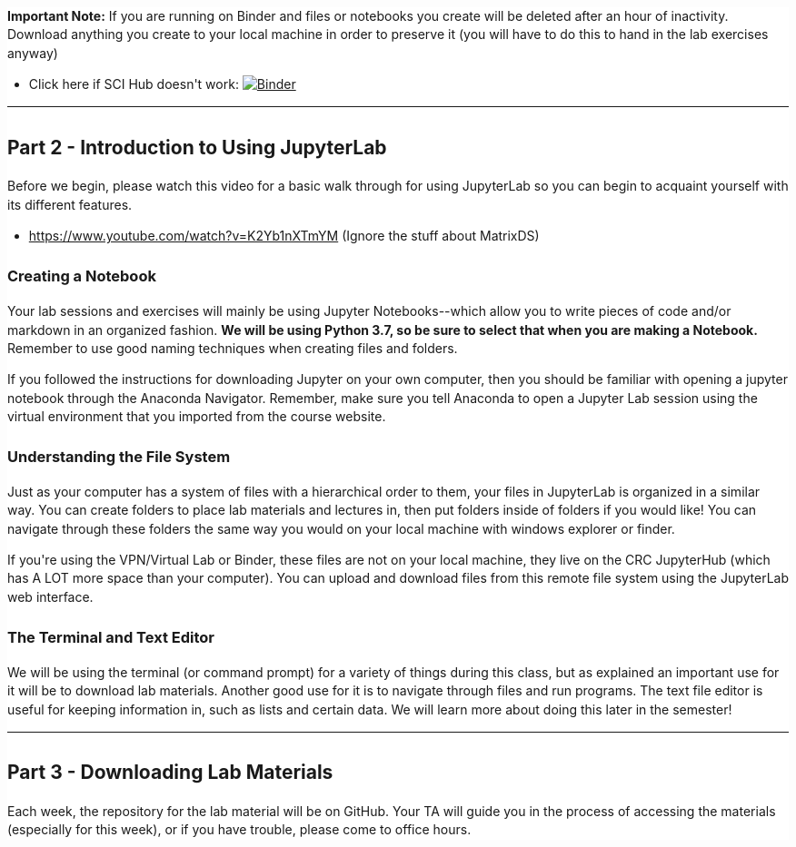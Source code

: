 **Important Note:** If you are running on Binder and files or notebooks you create will be deleted after an hour of inactivity. Download anything you create to your local machine in order to preserve it (you will have to do this to hand in the lab exercises anyway)

* Click here if SCI Hub doesn't work:
[![Binder](https://mybinder.org/badge_logo.svg)](https://mybinder.org/v2/gh/pitt-sci-cmpinf0010/Intro-to-Jupyter/HEAD)

---

## Part 2 - Introduction to Using JupyterLab

Before we begin, please watch this video for a basic walk through for using JupyterLab so you can begin to acquaint yourself with its different features.
* https://www.youtube.com/watch?v=K2Yb1nXTmYM  (Ignore the stuff about MatrixDS)

### Creating a Notebook
Your lab sessions and exercises will mainly be using Jupyter Notebooks--which allow you to write pieces of code and/or markdown in an organized fashion. **We will be using Python 3.7, so be sure to select that when you are making a Notebook.** Remember to use good naming techniques when creating files and folders.

If you followed the instructions for downloading Jupyter on your own computer, then you should be familiar with opening a jupyter notebook through the Anaconda Navigator. Remember, make sure you tell Anaconda to open a Jupyter Lab session using the virtual environment that you imported from the course website.

### Understanding the File System
Just as your computer has a system of files with a hierarchical order to them, your files in JupyterLab is organized in a similar way. You can create folders to place lab materials and lectures in, then put folders inside of folders if you would like! You can navigate through these folders the same way you would on your local machine with windows explorer or finder.

If you're using the VPN/Virtual Lab or Binder, these files are not on your local machine, they live on the CRC JupyterHub (which has A LOT more space than your computer). You can upload and download files from this remote file system using the JupyterLab web interface.

### The Terminal and Text Editor
We will be using the terminal (or command prompt) for a variety of things during this class, but as explained an important use for it will be to download lab materials. Another good use for it is to navigate through files and run programs. 
The text file editor is useful for keeping information in, such as lists and certain data. We will learn more about doing this later in the semester!

---

## Part 3 - Downloading Lab Materials

Each week, the repository for the lab material will be on GitHub. Your TA will guide you in the process of accessing the materials (especially for this week), or if you have trouble, please come to office hours.
